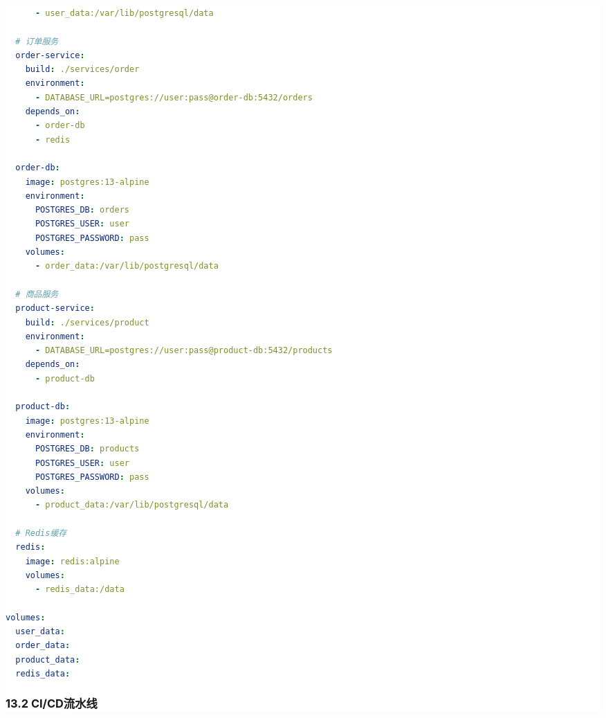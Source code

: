 ```yaml
      - user_data:/var/lib/postgresql/data

  # 订单服务
  order-service:
    build: ./services/order
    environment:
      - DATABASE_URL=postgres://user:pass@order-db:5432/orders
    depends_on:
      - order-db
      - redis

  order-db:
    image: postgres:13-alpine
    environment:
      POSTGRES_DB: orders
      POSTGRES_USER: user
      POSTGRES_PASSWORD: pass
    volumes:
      - order_data:/var/lib/postgresql/data

  # 商品服务
  product-service:
    build: ./services/product
    environment:
      - DATABASE_URL=postgres://user:pass@product-db:5432/products
    depends_on:
      - product-db

  product-db:
    image: postgres:13-alpine
    environment:
      POSTGRES_DB: products
      POSTGRES_USER: user
      POSTGRES_PASSWORD: pass
    volumes:
      - product_data:/var/lib/postgresql/data

  # Redis缓存
  redis:
    image: redis:alpine
    volumes:
      - redis_data:/data

volumes:
  user_data:
  order_data:
  product_data:
  redis_data:
```

### 13.2 CI/CD流水线
